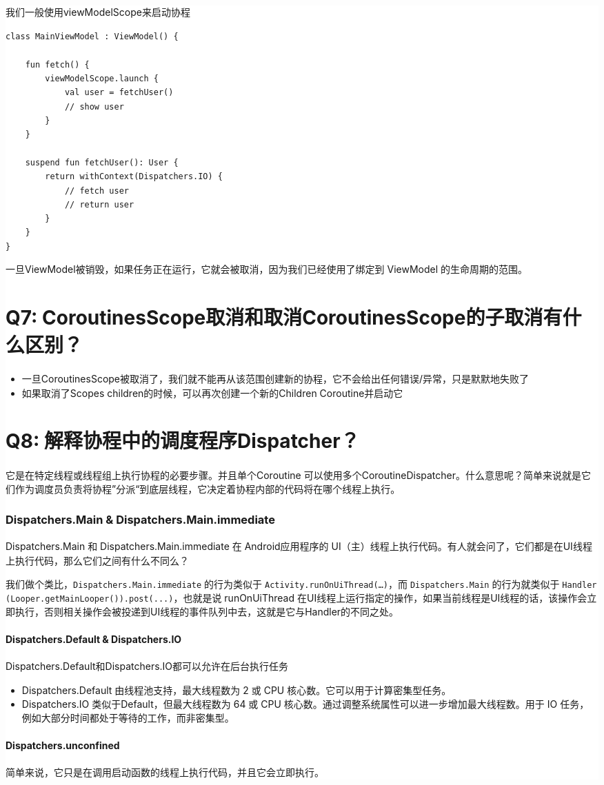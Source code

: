 我们一般使用viewModelScope来启动协程

```
class MainViewModel : ViewModel() {

    fun fetch() {
        viewModelScope.launch {
            val user = fetchUser()
            // show user
        }
    }

    suspend fun fetchUser(): User {
        return withContext(Dispatchers.IO) {
            // fetch user
            // return user
        }
    }
}
```

一旦ViewModel被销毁，如果任务正在运行，它就会被取消，因为我们已经使用了绑定到 ViewModel 的生命周期的范围。

# Q7: CoroutinesScope取消和取消CoroutinesScope的子取消有什么区别？

- 一旦CoroutinesScope被取消了，我们就不能再从该范围创建新的协程，它不会给出任何错误/异常，只是默默地失败了
- 如果取消了Scopes children的时候，可以再次创建一个新的Children Coroutine并启动它

# Q8: 解释协程中的调度程序Dispatcher？

它是在特定线程或线程组上执行协程的必要步骤。并且单个Coroutine 可以使用多个CoroutineDispatcher。什么意思呢？简单来说就是它们作为调度员负责将协程”分派“到底层线程，它决定着协程内部的代码将在哪个线程上执行。

### **Dispatchers.Main & Dispatchers.Main.immediate**

Dispatchers.Main 和 Dispatchers.Main.immediate 在 Android应用程序的 UI（主）线程上执行代码。有人就会问了，它们都是在UI线程上执行代码，那么它们之间有什么不同么？

我们做个类比，`Dispatchers.Main.immediate` 的行为类似于 `Activity.runOnUiThread(…)`，而 `Dispatchers.Main` 的行为就类似于 `Handler(Looper.getMainLooper()).post(...)`，也就是说 runOnUiThread 在UI线程上运行指定的操作，如果当前线程是UI线程的话，该操作会立即执行，否则相关操作会被投递到UI线程的事件队列中去，这就是它与Handler的不同之处。

#### Dispatchers.Default & Dispatchers.IO

Dispatchers.Default和Dispatchers.IO都可以允许在后台执行任务

- Dispatchers.Default 由线程池支持，最大线程数为 2 或 CPU 核心数。它可以用于计算密集型任务。
- Dispatchers.IO 类似于Default，但最大线程数为 64 或 CPU 核心数。通过调整系统属性可以进一步增加最大线程数。用于 IO 任务，例如大部分时间都处于等待的工作，而非密集型。

#### Dispatchers.unconfined

简单来说，它只是在调用启动函数的线程上执行代码，并且它会立即执行。
